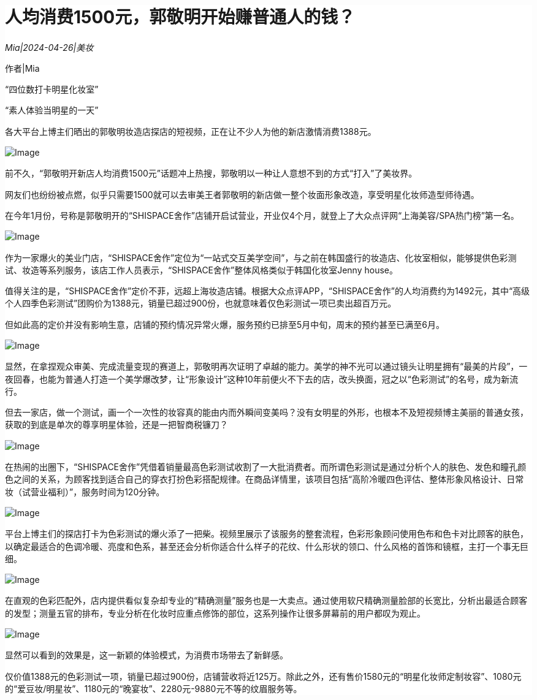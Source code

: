 # 人均消费1500元，郭敬明开始赚普通人的钱？

*Mia|2024-04-26|美妆*

作者|Mia

“四位数打卡明星化妆室”

“素人体验当明星的一天”

各大平台上博主们晒出的郭敬明妆造店探店的短视频，正在让不少人为他的新店激情消费1388元。

![Image](http://static.ylzbl.com/uploads/ueditor/php/upload/image/20240426/1714136613897110.jpeg)

前不久，“郭敬明开新店人均消费1500元”话题冲上热搜，郭敬明以一种让人意想不到的方式“打入”了美妆界。

网友们也纷纷被点燃，似乎只需要1500就可以去审美王者郭敬明的新店做一整个妆面形象改造，享受明星化妆师造型师待遇。

在今年1月份，号称是郭敬明开的“SHISPACE舍作”店铺开启试营业，开业仅4个月，就登上了大众点评网“上海美容/SPA热门榜”第一名。

![Image](http://static.ylzbl.com/uploads/ueditor/php/upload/image/20240426/1714136613239470.jpeg)

作为一家爆火的美业门店，“SHISPACE舍作”定位为“一站式交互美学空间”，与之前在韩国盛行的妆造店、化妆室相似，能够提供色彩测试、妆造等系列服务，该店工作人员表示，“SHISPACE舍作”整体风格类似于韩国化妆室Jenny house。

值得关注的是，“SHISPACE舍作”定价不菲，远超上海妆造店铺。根据大众点评APP，“SHISPACE舍作”的人均消费约为1492元，其中“高级个人四季色彩测试”团购价为1388元，销量已超过900份，也就意味着仅色彩测试一项已卖出超百万元。

但如此高的定价并没有影响生意，店铺的预约情况异常火爆，服务预约已排至5月中旬，周末的预约甚至已满至6月。

![Image](http://static.ylzbl.com/uploads/ueditor/php/upload/image/20240426/1714136614513719.jpeg)

显然，在拿捏观众审美、完成流量变现的赛道上，郭敬明再次证明了卓越的能力。美学的神不光可以通过镜头让明星拥有“最美的片段”，一夜回春，也能为普通人打造一个美学爆改梦，让“形象设计”这种10年前便火不下去的店，改头换面，冠之以“色彩测试”的名号，成为新流行。

但去一家店，做一个测试，画一个一次性的妆容真的能由内而外瞬间变美吗？没有女明星的外形，也根本不及短视频博主美丽的普通女孩，获取的到底是单次的尊享明星体验，还是一把智商税镰刀？

![Image](http://static.ylzbl.com/uploads/ueditor/php/upload/image/20240426/1714136615372017.jpeg)

在热闹的出圈下，“SHISPACE舍作”凭借着销量最高色彩测试收割了一大批消费者。而所谓色彩测试是通过分析个人的肤色、发色和瞳孔颜色之间的关系，为顾客找到适合自己的穿衣打扮色彩搭配规律。在商品详情里，该项目包括“高阶冷暖四色评估、整体形象风格设计、日常妆（试营业福利）”，服务时间为120分钟。

![Image](http://static.ylzbl.com/uploads/ueditor/php/upload/image/20240426/1714136615924765.jpeg)

平台上博主们的探店打卡为色彩测试的爆火添了一把柴。视频里展示了该服务的整套流程，色彩形象顾问使用色布和色卡对比顾客的肤色，以确定最适合的色调冷暖、亮度和色系，甚至还会分析你适合什么样子的花纹、什么形状的领口、什么风格的首饰和镜框，主打一个事无巨细。

![Image](http://static.ylzbl.com/uploads/ueditor/php/upload/image/20240426/1714136616175426.jpeg)

在直观的色彩匹配外，店内提供看似复杂却专业的“精确测量”服务也是一大卖点。通过使用软尺精确测量脸部的长宽比，分析出最适合顾客的发型；测量五官的排布，专业分析在化妆时应重点修饰的部位，这系列操作让很多屏幕前的用户都叹为观止。

![Image](http://static.ylzbl.com/uploads/ueditor/php/upload/image/20240426/1714136616777035.jpeg)

显然可以看到的效果是，这一新颖的体验模式，为消费市场带去了新鲜感。

仅价值1388元的色彩测试一项，销量已超过900份，店铺营收将近125万。除此之外，还有售价1580元的“明星化妆师定制妆容”、1080元的“爱豆妆/明星妆”、1180元的“晚宴妆”、2280元-9880元不等的纹眉服务等。
